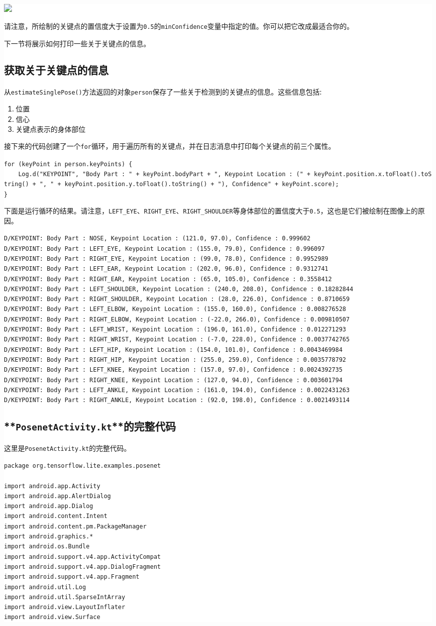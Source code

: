 ![](../Images/8dc5ac8b9bb04577d5ebfafa356332f7.png)

请注意，所绘制的关键点的置信度大于设置为`0.5`的`minConfidence`变量中指定的值。你可以把它改成最适合你的。

下一节将展示如何打印一些关于关键点的信息。

## **获取关于关键点的信息**

从`estimateSinglePose()`方法返回的对象`person`保存了一些关于检测到的关键点的信息。这些信息包括:

1.  位置
2.  信心
3.  关键点表示的身体部位

接下来的代码创建了一个`for`循环，用于遍历所有的关键点，并在日志消息中打印每个关键点的前三个属性。

```
for (keyPoint in person.keyPoints) {
    Log.d("KEYPOINT", "Body Part : " + keyPoint.bodyPart + ", Keypoint Location : (" + keyPoint.position.x.toFloat().toString() + ", " + keyPoint.position.y.toFloat().toString() + "), Confidence" + keyPoint.score);
}
```

下面是运行循环的结果。请注意，`LEFT_EYE`、`RIGHT_EYE`、`RIGHT_SHOULDER`等身体部位的置信度大于`0.5`，这也是它们被绘制在图像上的原因。

```
D/KEYPOINT: Body Part : NOSE, Keypoint Location : (121.0, 97.0), Confidence : 0.999602
D/KEYPOINT: Body Part : LEFT_EYE, Keypoint Location : (155.0, 79.0), Confidence : 0.996097
D/KEYPOINT: Body Part : RIGHT_EYE, Keypoint Location : (99.0, 78.0), Confidence : 0.9952989
D/KEYPOINT: Body Part : LEFT_EAR, Keypoint Location : (202.0, 96.0), Confidence : 0.9312741
D/KEYPOINT: Body Part : RIGHT_EAR, Keypoint Location : (65.0, 105.0), Confidence : 0.3558412
D/KEYPOINT: Body Part : LEFT_SHOULDER, Keypoint Location : (240.0, 208.0), Confidence : 0.18282844
D/KEYPOINT: Body Part : RIGHT_SHOULDER, Keypoint Location : (28.0, 226.0), Confidence : 0.8710659
D/KEYPOINT: Body Part : LEFT_ELBOW, Keypoint Location : (155.0, 160.0), Confidence : 0.008276528
D/KEYPOINT: Body Part : RIGHT_ELBOW, Keypoint Location : (-22.0, 266.0), Confidence : 0.009810507
D/KEYPOINT: Body Part : LEFT_WRIST, Keypoint Location : (196.0, 161.0), Confidence : 0.012271293
D/KEYPOINT: Body Part : RIGHT_WRIST, Keypoint Location : (-7.0, 228.0), Confidence : 0.0037742765
D/KEYPOINT: Body Part : LEFT_HIP, Keypoint Location : (154.0, 101.0), Confidence : 0.0043469984
D/KEYPOINT: Body Part : RIGHT_HIP, Keypoint Location : (255.0, 259.0), Confidence : 0.0035778792
D/KEYPOINT: Body Part : LEFT_KNEE, Keypoint Location : (157.0, 97.0), Confidence : 0.0024392735
D/KEYPOINT: Body Part : RIGHT_KNEE, Keypoint Location : (127.0, 94.0), Confidence : 0.003601794
D/KEYPOINT: Body Part : LEFT_ANKLE, Keypoint Location : (161.0, 194.0), Confidence : 0.0022431263
D/KEYPOINT: Body Part : RIGHT_ANKLE, Keypoint Location : (92.0, 198.0), Confidence : 0.0021493114
```

## **`PosenetActivity.kt`**的完整代码

这里是`PosenetActivity.kt`的完整代码。

```
package org.tensorflow.lite.examples.posenet

import android.app.Activity
import android.app.AlertDialog
import android.app.Dialog
import android.content.Intent
import android.content.pm.PackageManager
import android.graphics.*
import android.os.Bundle
import android.support.v4.app.ActivityCompat
import android.support.v4.app.DialogFragment
import android.support.v4.app.Fragment
import android.util.Log
import android.util.SparseIntArray
import android.view.LayoutInflater
import android.view.Surface
```